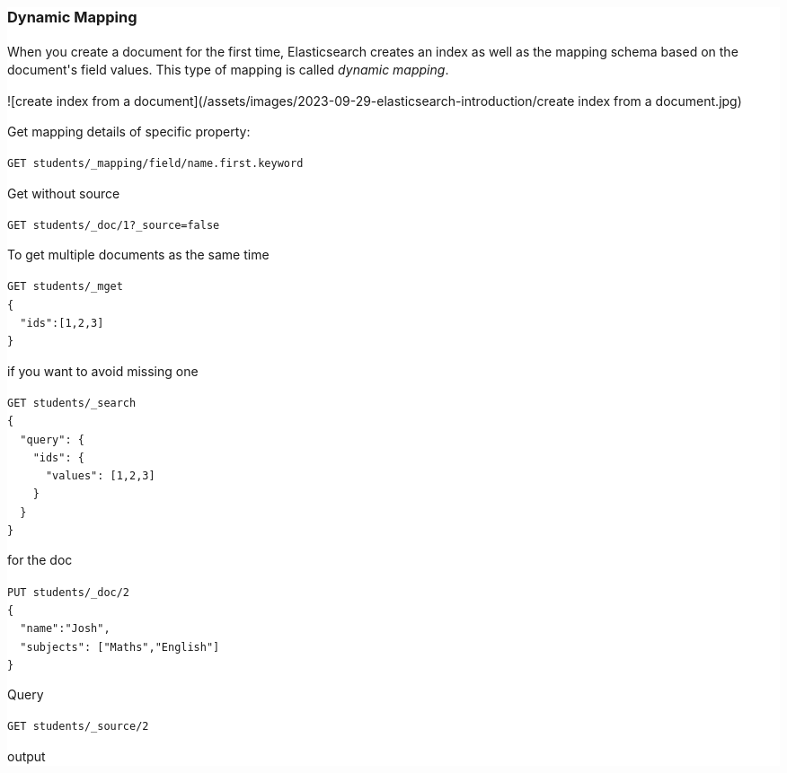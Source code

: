 ### Dynamic Mapping

When you create a document for the first time, Elasticsearch creates an index as well as the mapping schema based on the document's field values. This type of mapping is called *dynamic mapping*. 

![create index from a document](/assets/images/2023-09-29-elasticsearch-introduction/create index from a document.jpg)

Get mapping details of specific property:

```
GET students/_mapping/field/name.first.keyword
```

Get without source

```
GET students/_doc/1?_source=false
```

To get multiple documents as the same time

```
GET students/_mget
{
  "ids":[1,2,3]
}
```

if you want to avoid missing one

```
GET students/_search
{
  "query": {
    "ids": {
      "values": [1,2,3]
    }
  }
}
```



for the doc

```
PUT students/_doc/2
{
  "name":"Josh",
  "subjects": ["Maths","English"]
}
```

Query

```
GET students/_source/2
```

output


[^1]: [Elasticsearch 8 and the Elastic Stack: In-Depth and Hands-On](https://learning.oreilly.com/videos/elasticsearch-8-and/9781788995122/)[Frank Kane](https://learning.oreilly.com/search/?query=author%3A"Frank Kane"&sort=relevance&highlight=true){:target="_blank"}
[^2]: [Getting started with the Elastic Stack and Docker-Compose](https://www.elastic.co/blog/getting-started-with-the-elastic-stack-and-docker-compose)
[^5]: [Creating an index mapping](https://www.ibm.com/docs/en/order-management-sw/10.0?topic=integration-creating-index-mapping)